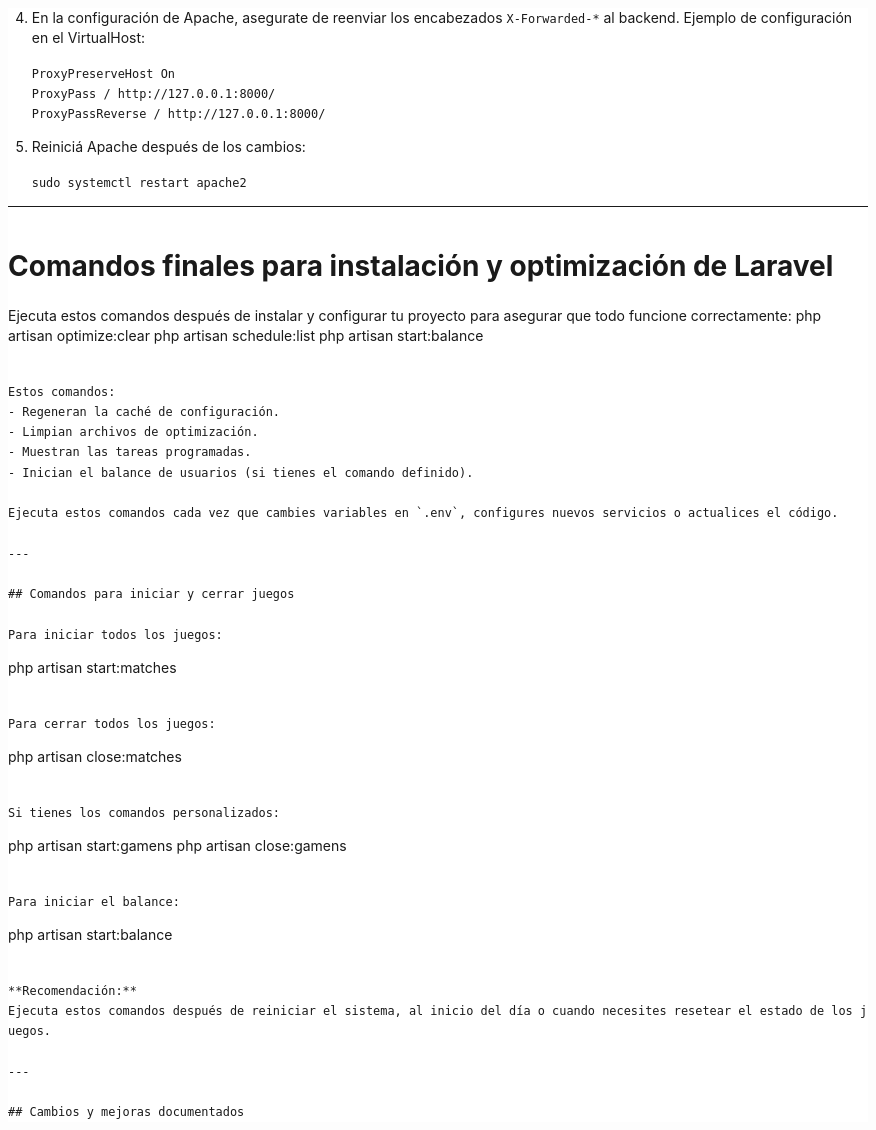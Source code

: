 4. En la configuración de Apache, asegurate de reenviar los encabezados `X-Forwarded-*` al backend. Ejemplo de configuración en el VirtualHost:
    ```
    ProxyPreserveHost On
    ProxyPass / http://127.0.0.1:8000/
    ProxyPassReverse / http://127.0.0.1:8000/
    ```

5. Reiniciá Apache después de los cambios:
    ```
    sudo systemctl restart apache2
    ```
---

# Comandos finales para instalación y optimización de Laravel

Ejecuta estos comandos después de instalar y configurar tu proyecto para asegurar que todo funcione correctamente:
php artisan optimize:clear
php artisan schedule:list
php artisan start:balance
```

Estos comandos:
- Regeneran la caché de configuración.
- Limpian archivos de optimización.
- Muestran las tareas programadas.
- Inician el balance de usuarios (si tienes el comando definido).

Ejecuta estos comandos cada vez que cambies variables en `.env`, configures nuevos servicios o actualices el código.

---

## Comandos para iniciar y cerrar juegos

Para iniciar todos los juegos:
```
php artisan start:matches
```

Para cerrar todos los juegos:
```
php artisan close:matches
```

Si tienes los comandos personalizados:
```
php artisan start:gamens
php artisan close:gamens
```

Para iniciar el balance:
```
php artisan start:balance
```

**Recomendación:**
Ejecuta estos comandos después de reiniciar el sistema, al inicio del día o cuando necesites resetear el estado de los juegos.

---

## Cambios y mejoras documentados
```